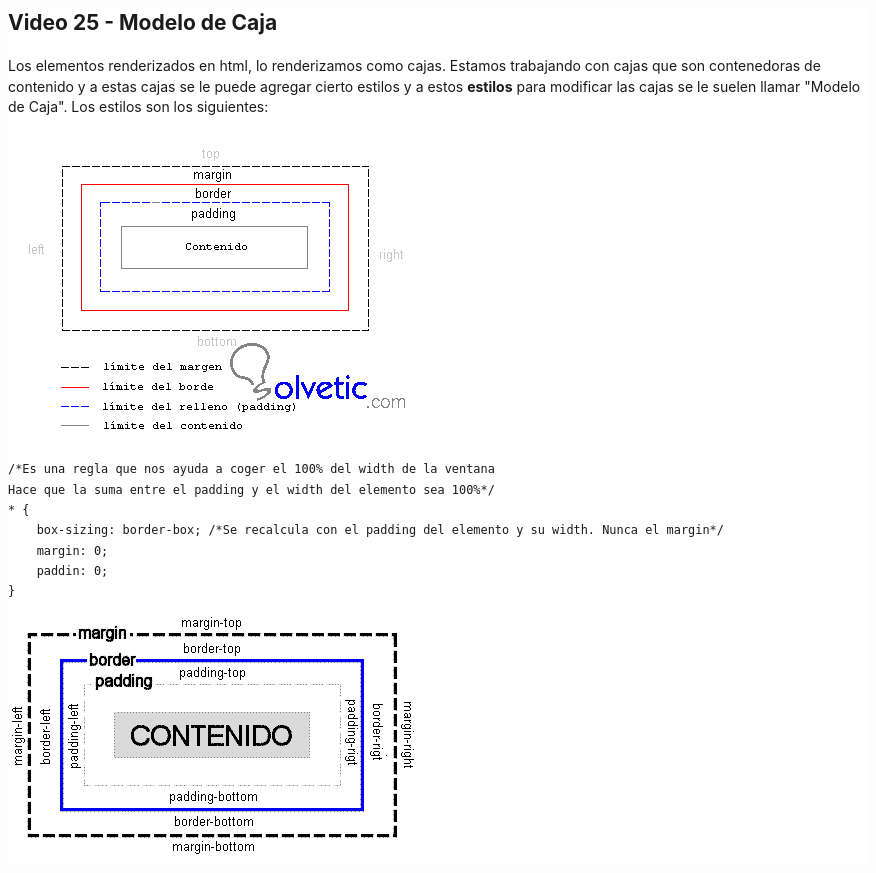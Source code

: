 ## Video 25 - Modelo de Caja

Los elementos renderizados en html, lo renderizamos como cajas. Estamos trabajando con cajas que son contenedoras de contenido y a estas cajas se le puede agregar cierto estilos y a estos **estilos** para modificar las cajas se le suelen llamar "Modelo de Caja". Los estilos son los siguientes: 

![estilos de cajas](/img/estilos.gif)

~~~
/*Es una regla que nos ayuda a coger el 100% del width de la ventana
Hace que la suma entre el padding y el width del elemento sea 100%*/
* {
    box-sizing: border-box; /*Se recalcula con el padding del elemento y su width. Nunca el margin*/
    margin: 0;
    paddin: 0;
}
~~~

![estilos de cajas](/img/lados.gif)

